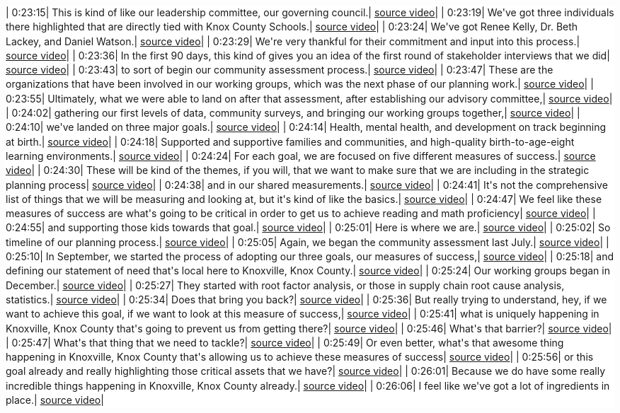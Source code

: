 | 0:23:15| This is kind of like our leadership committee, our governing council.| [source video](https://archive.org/details/school-board-ws-4178-220502?start=1395)|
| 0:23:19| We've got three individuals there highlighted that are directly tied with Knox County Schools.| [source video](https://archive.org/details/school-board-ws-4178-220502?start=1399)|
| 0:23:24| We've got Renee Kelly, Dr. Beth Lackey, and Daniel Watson.| [source video](https://archive.org/details/school-board-ws-4178-220502?start=1404)|
| 0:23:29| We're very thankful for their commitment and input into this process.| [source video](https://archive.org/details/school-board-ws-4178-220502?start=1409)|
| 0:23:36| In the first 90 days, this kind of gives you an idea of the first round of stakeholder interviews that we did| [source video](https://archive.org/details/school-board-ws-4178-220502?start=1416)|
| 0:23:43| to sort of begin our community assessment process.| [source video](https://archive.org/details/school-board-ws-4178-220502?start=1423)|
| 0:23:47| These are the organizations that have been involved in our working groups, which was the next phase of our planning work.| [source video](https://archive.org/details/school-board-ws-4178-220502?start=1427)|
| 0:23:55| Ultimately, what we were able to land on after that assessment, after establishing our advisory committee,| [source video](https://archive.org/details/school-board-ws-4178-220502?start=1435)|
| 0:24:02| gathering our first levels of data, community surveys, and bringing our working groups together,| [source video](https://archive.org/details/school-board-ws-4178-220502?start=1442)|
| 0:24:10| we've landed on three major goals.| [source video](https://archive.org/details/school-board-ws-4178-220502?start=1450)|
| 0:24:14| Health, mental health, and development on track beginning at birth.| [source video](https://archive.org/details/school-board-ws-4178-220502?start=1454)|
| 0:24:18| Supported and supportive families and communities, and high-quality birth-to-age-eight learning environments.| [source video](https://archive.org/details/school-board-ws-4178-220502?start=1458)|
| 0:24:24| For each goal, we are focused on five different measures of success.| [source video](https://archive.org/details/school-board-ws-4178-220502?start=1464)|
| 0:24:30| These will be kind of the themes, if you will, that we want to make sure that we are including in the strategic planning process| [source video](https://archive.org/details/school-board-ws-4178-220502?start=1470)|
| 0:24:38| and in our shared measurements.| [source video](https://archive.org/details/school-board-ws-4178-220502?start=1478)|
| 0:24:41| It's not the comprehensive list of things that we will be measuring and looking at, but it's kind of like the basics.| [source video](https://archive.org/details/school-board-ws-4178-220502?start=1481)|
| 0:24:47| We feel like these measures of success are what's going to be critical in order to get us to achieve reading and math proficiency| [source video](https://archive.org/details/school-board-ws-4178-220502?start=1487)|
| 0:24:55| and supporting those kids towards that goal.| [source video](https://archive.org/details/school-board-ws-4178-220502?start=1495)|
| 0:25:01| Here is where we are.| [source video](https://archive.org/details/school-board-ws-4178-220502?start=1501)|
| 0:25:02| So timeline of our planning process.| [source video](https://archive.org/details/school-board-ws-4178-220502?start=1502)|
| 0:25:05| Again, we began the community assessment last July.| [source video](https://archive.org/details/school-board-ws-4178-220502?start=1505)|
| 0:25:10| In September, we started the process of adopting our three goals, our measures of success,| [source video](https://archive.org/details/school-board-ws-4178-220502?start=1510)|
| 0:25:18| and defining our statement of need that's local here to Knoxville, Knox County.| [source video](https://archive.org/details/school-board-ws-4178-220502?start=1518)|
| 0:25:24| Our working groups began in December.| [source video](https://archive.org/details/school-board-ws-4178-220502?start=1524)|
| 0:25:27| They started with root factor analysis, or those in supply chain root cause analysis, statistics.| [source video](https://archive.org/details/school-board-ws-4178-220502?start=1527)|
| 0:25:34| Does that bring you back?| [source video](https://archive.org/details/school-board-ws-4178-220502?start=1534)|
| 0:25:36| But really trying to understand, hey, if we want to achieve this goal, if we want to look at this measure of success,| [source video](https://archive.org/details/school-board-ws-4178-220502?start=1536)|
| 0:25:41| what is uniquely happening in Knoxville, Knox County that's going to prevent us from getting there?| [source video](https://archive.org/details/school-board-ws-4178-220502?start=1541)|
| 0:25:46| What's that barrier?| [source video](https://archive.org/details/school-board-ws-4178-220502?start=1546)|
| 0:25:47| What's that thing that we need to tackle?| [source video](https://archive.org/details/school-board-ws-4178-220502?start=1547)|
| 0:25:49| Or even better, what's that awesome thing happening in Knoxville, Knox County that's allowing us to achieve these measures of success| [source video](https://archive.org/details/school-board-ws-4178-220502?start=1549)|
| 0:25:56| or this goal already and really highlighting those critical assets that we have?| [source video](https://archive.org/details/school-board-ws-4178-220502?start=1556)|
| 0:26:01| Because we do have some really incredible things happening in Knoxville, Knox County already.| [source video](https://archive.org/details/school-board-ws-4178-220502?start=1561)|
| 0:26:06| I feel like we've got a lot of ingredients in place.| [source video](https://archive.org/details/school-board-ws-4178-220502?start=1566)|